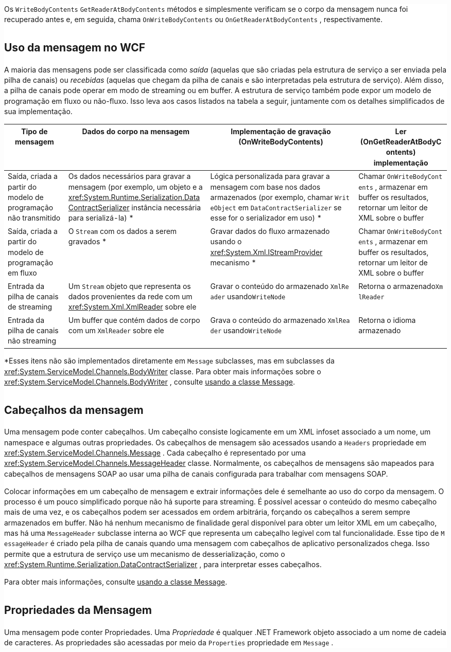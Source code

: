  Os `WriteBodyContents` `GetReaderAtBodyContents` métodos e simplesmente verificam se o corpo da mensagem nunca foi recuperado antes e, em seguida, chama `OnWriteBodyContents` ou `OnGetReaderAtBodyContents` , respectivamente.  
  
## <a name="message-usage-in-wcf"></a>Uso da mensagem no WCF  
 A maioria das mensagens pode ser classificada como *saída* (aquelas que são criadas pela estrutura de serviço a ser enviada pela pilha de canais) ou *recebidas* (aquelas que chegam da pilha de canais e são interpretadas pela estrutura de serviço). Além disso, a pilha de canais pode operar em modo de streaming ou em buffer. A estrutura de serviço também pode expor um modelo de programação em fluxo ou não-fluxo. Isso leva aos casos listados na tabela a seguir, juntamente com os detalhes simplificados de sua implementação.  
  
|Tipo de mensagem|Dados do corpo na mensagem|Implementação de gravação (OnWriteBodyContents)|Ler (OnGetReaderAtBodyContents) implementação|  
|------------------|--------------------------|--------------------------------------------------|-------------------------------------------------------|  
|Saída, criada a partir do modelo de programação não transmitido|Os dados necessários para gravar a mensagem (por exemplo, um objeto e a <xref:System.Runtime.Serialization.DataContractSerializer> instância necessária para serializá-la) *|Lógica personalizada para gravar a mensagem com base nos dados armazenados (por exemplo, chamar `WriteObject` em `DataContractSerializer` se esse for o serializador em uso) *|Chamar `OnWriteBodyContents` , armazenar em buffer os resultados, retornar um leitor de XML sobre o buffer|  
|Saída, criada a partir do modelo de programação em fluxo|O `Stream` com os dados a serem gravados *|Gravar dados do fluxo armazenado usando o <xref:System.Xml.IStreamProvider> mecanismo *|Chamar `OnWriteBodyContents` , armazenar em buffer os resultados, retornar um leitor de XML sobre o buffer|  
|Entrada da pilha de canais de streaming|Um `Stream` objeto que representa os dados provenientes da rede com um <xref:System.Xml.XmlReader> sobre ele|Gravar o conteúdo do armazenado `XmlReader` usando`WriteNode`|Retorna o armazenado`XmlReader`|  
|Entrada da pilha de canais não streaming|Um buffer que contém dados de corpo com um `XmlReader` sobre ele|Grava o conteúdo do armazenado `XmlReader` usando`WriteNode`|Retorna o idioma armazenado|  
  
 \*Esses itens não são implementados diretamente em `Message` subclasses, mas em subclasses da <xref:System.ServiceModel.Channels.BodyWriter> classe. Para obter mais informações sobre o <xref:System.ServiceModel.Channels.BodyWriter> , consulte [usando a classe Message](using-the-message-class.md).  
  
## <a name="message-headers"></a>Cabeçalhos da mensagem  
 Uma mensagem pode conter cabeçalhos. Um cabeçalho consiste logicamente em um XML infoset associado a um nome, um namespace e algumas outras propriedades. Os cabeçalhos de mensagem são acessados usando a `Headers` propriedade em <xref:System.ServiceModel.Channels.Message> . Cada cabeçalho é representado por uma <xref:System.ServiceModel.Channels.MessageHeader> classe. Normalmente, os cabeçalhos de mensagens são mapeados para cabeçalhos de mensagens SOAP ao usar uma pilha de canais configurada para trabalhar com mensagens SOAP.  
  
 Colocar informações em um cabeçalho de mensagem e extrair informações dele é semelhante ao uso do corpo da mensagem. O processo é um pouco simplificado porque não há suporte para streaming. É possível acessar o conteúdo do mesmo cabeçalho mais de uma vez, e os cabeçalhos podem ser acessados em ordem arbitrária, forçando os cabeçalhos a serem sempre armazenados em buffer. Não há nenhum mecanismo de finalidade geral disponível para obter um leitor XML em um cabeçalho, mas há uma `MessageHeader` subclasse interna ao WCF que representa um cabeçalho legível com tal funcionalidade. Esse tipo de `MessageHeader` é criado pela pilha de canais quando uma mensagem com cabeçalhos de aplicativo personalizados chega. Isso permite que a estrutura de serviço use um mecanismo de desserialização, como o <xref:System.Runtime.Serialization.DataContractSerializer> , para interpretar esses cabeçalhos.  
  
 Para obter mais informações, consulte [usando a classe Message](using-the-message-class.md).  
  
## <a name="message-properties"></a>Propriedades da Mensagem  
 Uma mensagem pode conter Propriedades. Uma *Propriedade* é qualquer .NET Framework objeto associado a um nome de cadeia de caracteres. As propriedades são acessadas por meio da `Properties` propriedade em `Message` .  
  